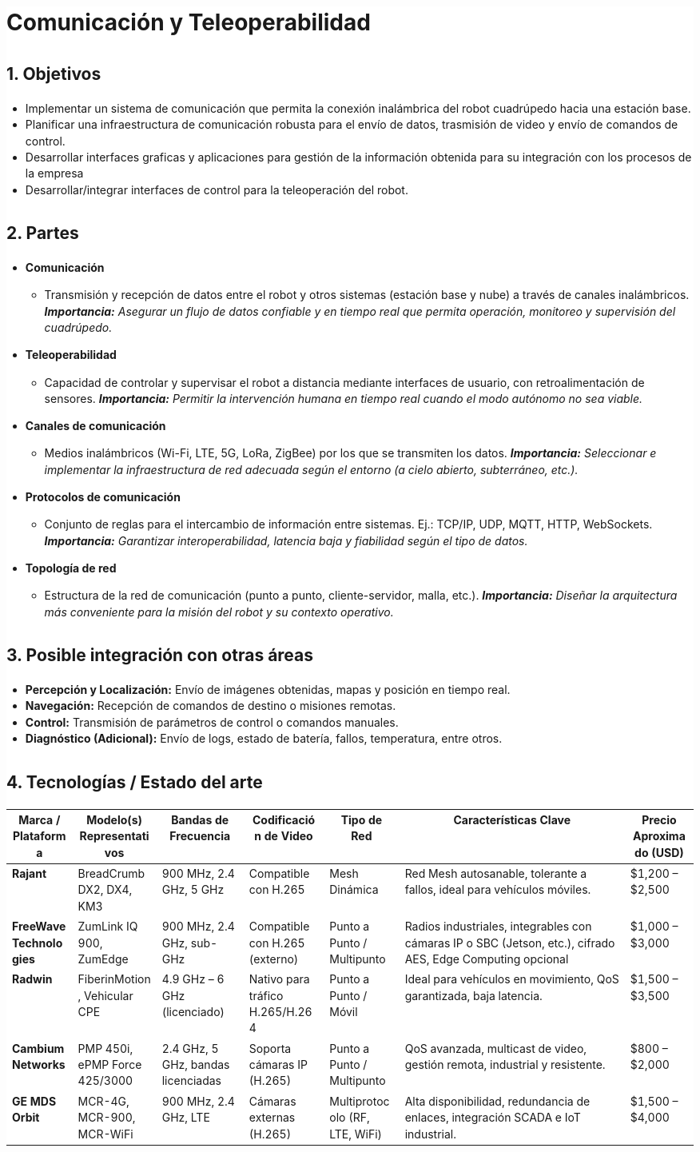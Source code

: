 # Comunicación y Teleoperabilidad

## 1. Objetivos
* Implementar un sistema de comunicación que permita la conexión inalámbrica del robot cuadrúpedo hacia una estación base.
* Planificar una infraestructura de comunicación robusta para el envío de datos, trasmisión de video y envío de comandos de control.
* Desarrollar interfaces graficas y aplicaciones para gestión de la información obtenida para su integración con los procesos de la empresa
* Desarrollar/integrar interfaces de control para la teleoperación del robot.

## 2. Partes
* **Comunicación** 
    * Transmisión y recepción de datos entre el robot y otros sistemas (estación base y nube) a través de canales inalámbricos. _**Importancia:** Asegurar un flujo de datos confiable y en tiempo real que permita operación, monitoreo y supervisión del cuadrúpedo._

* **Teleoperabilidad**
    * Capacidad de controlar y supervisar el robot a distancia mediante interfaces de usuario, con retroalimentación de sensores. _**Importancia:** Permitir la intervención humana en tiempo real cuando el modo autónomo no sea viable._

* **Canales de comunicación**
    * Medios inalámbricos (Wi-Fi, LTE, 5G, LoRa, ZigBee) por los que se transmiten los datos. _**Importancia:** Seleccionar e implementar la infraestructura de red adecuada según el entorno (a cielo abierto, subterráneo, etc.)._

* **Protocolos de comunicación**
    * Conjunto de reglas para el intercambio de información entre sistemas. Ej.: TCP/IP, UDP, MQTT, HTTP, WebSockets. _**Importancia:** Garantizar interoperabilidad, latencia baja y fiabilidad según el tipo de datos._

* **Topología de red**
    * Estructura de la red de comunicación (punto a punto, cliente-servidor, malla, etc.). _**Importancia:** Diseñar la arquitectura más conveniente para la misión del robot y su contexto operativo._

## 3. Posible integración con otras áreas
* **Percepción y Localización:** Envío de imágenes obtenidas, mapas y posición en tiempo real.
* **Navegación:** Recepción de comandos de destino o misiones remotas.
* **Control:** Transmisión de parámetros de control o comandos manuales.
* **Diagnóstico (Adicional):** Envío de logs, estado de batería, fallos, temperatura, entre otros.

## 4. Tecnologías / Estado del arte

| Marca / Plataforma       | Modelo(s) Representativos           | Bandas de Frecuencia       | Codificación de Video       | Tipo de Red              | Características Clave                                                                                     | Precio Aproximado (USD) |
|--------------------------|-------------------------------------|----------------------------|-----------------------------|--------------------------|------------------------------------------------------------------------------------------------------------|--------------------------|
| **Rajant**               | BreadCrumb DX2, DX4, KM3            | 900 MHz, 2.4 GHz, 5 GHz    | Compatible con H.265        | Mesh Dinámica            | Red Mesh autosanable, tolerante a fallos, ideal para vehículos móviles.                                   | $1,200 – $2,500          |
| **FreeWave Technologies**| ZumLink IQ 900, ZumEdge             | 900 MHz, 2.4 GHz, sub-GHz  | Compatible con H.265 (externo) | Punto a Punto / Multipunto | Radios industriales, integrables con cámaras IP o SBC (Jetson, etc.), cifrado AES, Edge Computing opcional | $1,000 – $3,000          |
| **Radwin**               | FiberinMotion, Vehicular CPE        | 4.9 GHz – 6 GHz (licenciado) | Nativo para tráfico H.265/H.264 | Punto a Punto / Móvil    | Ideal para vehículos en movimiento, QoS garantizada, baja latencia.                                        | $1,500 – $3,500          |
| **Cambium Networks**     | PMP 450i, ePMP Force 425/3000       | 2.4 GHz, 5 GHz, bandas licenciadas | Soporta cámaras IP (H.265)  | Punto a Punto / Multipunto | QoS avanzada, multicast de video, gestión remota, industrial y resistente.                                 | $800 – $2,000            |
| **GE MDS Orbit**         | MCR-4G, MCR-900, MCR-WiFi           | 900 MHz, 2.4 GHz, LTE      | Cámaras externas (H.265)    | Multiprotocolo (RF, LTE, WiFi) | Alta disponibilidad, redundancia de enlaces, integración SCADA e IoT industrial.                          | $1,500 – $4,000          |
